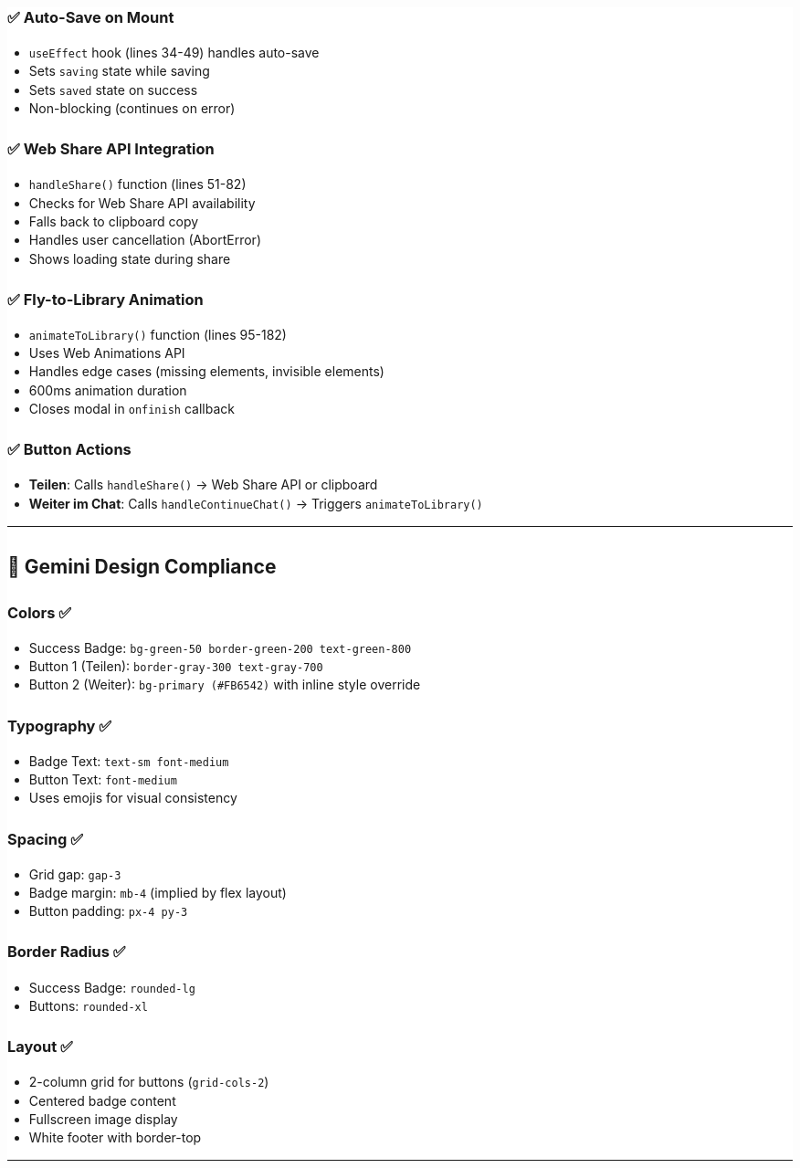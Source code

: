 ### ✅ Auto-Save on Mount
- `useEffect` hook (lines 34-49) handles auto-save
- Sets `saving` state while saving
- Sets `saved` state on success
- Non-blocking (continues on error)

### ✅ Web Share API Integration
- `handleShare()` function (lines 51-82)
- Checks for Web Share API availability
- Falls back to clipboard copy
- Handles user cancellation (AbortError)
- Shows loading state during share

### ✅ Fly-to-Library Animation
- `animateToLibrary()` function (lines 95-182)
- Uses Web Animations API
- Handles edge cases (missing elements, invisible elements)
- 600ms animation duration
- Closes modal in `onfinish` callback

### ✅ Button Actions
- **Teilen**: Calls `handleShare()` → Web Share API or clipboard
- **Weiter im Chat**: Calls `handleContinueChat()` → Triggers `animateToLibrary()`

---

## 🎨 Gemini Design Compliance

### Colors ✅
- Success Badge: `bg-green-50 border-green-200 text-green-800`
- Button 1 (Teilen): `border-gray-300 text-gray-700`
- Button 2 (Weiter): `bg-primary (#FB6542)` with inline style override

### Typography ✅
- Badge Text: `text-sm font-medium`
- Button Text: `font-medium`
- Uses emojis for visual consistency

### Spacing ✅
- Grid gap: `gap-3`
- Badge margin: `mb-4` (implied by flex layout)
- Button padding: `px-4 py-3`

### Border Radius ✅
- Success Badge: `rounded-lg`
- Buttons: `rounded-xl`

### Layout ✅
- 2-column grid for buttons (`grid-cols-2`)
- Centered badge content
- Fullscreen image display
- White footer with border-top

---